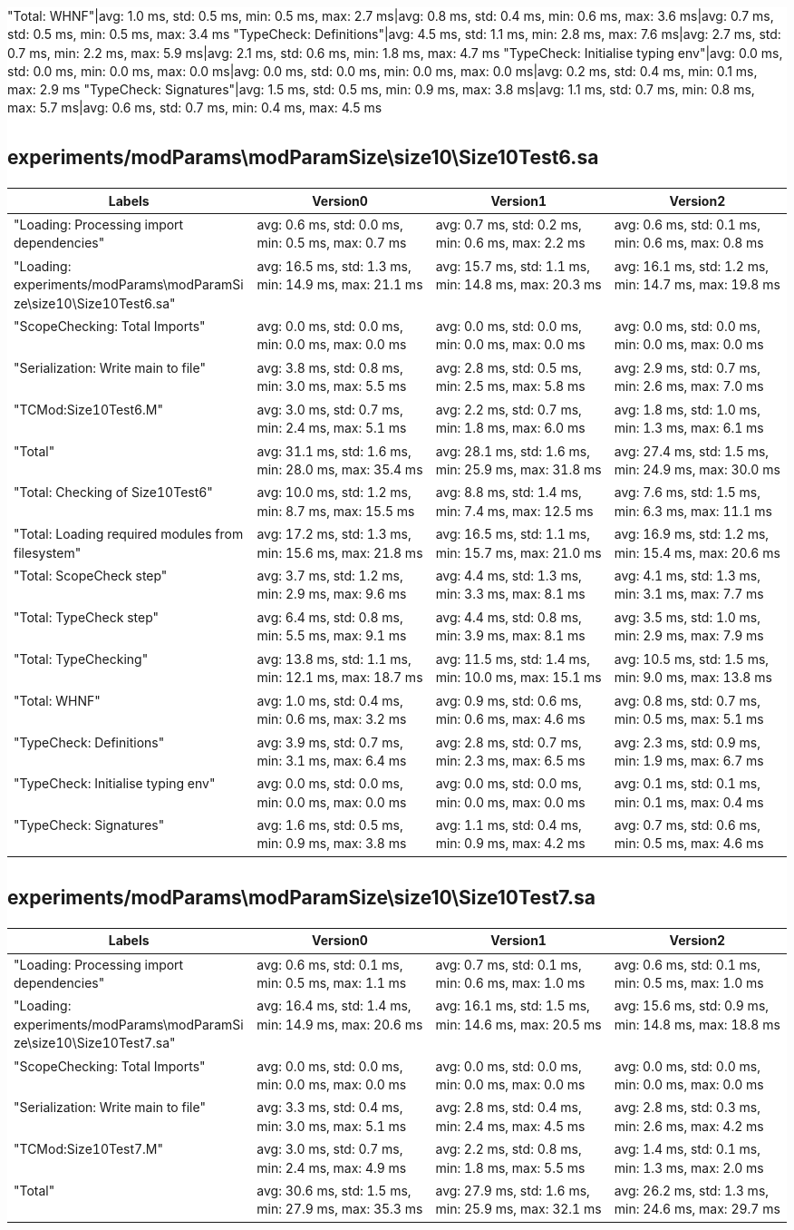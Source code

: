 "Total: WHNF"|avg: 1.0 ms, std: 0.5 ms, min: 0.5 ms, max: 2.7 ms|avg: 0.8 ms, std: 0.4 ms, min: 0.6 ms, max: 3.6 ms|avg: 0.7 ms, std: 0.5 ms, min: 0.5 ms, max: 3.4 ms
"TypeCheck: Definitions"|avg: 4.5 ms, std: 1.1 ms, min: 2.8 ms, max: 7.6 ms|avg: 2.7 ms, std: 0.7 ms, min: 2.2 ms, max: 5.9 ms|avg: 2.1 ms, std: 0.6 ms, min: 1.8 ms, max: 4.7 ms
"TypeCheck: Initialise typing env"|avg: 0.0 ms, std: 0.0 ms, min: 0.0 ms, max: 0.0 ms|avg: 0.0 ms, std: 0.0 ms, min: 0.0 ms, max: 0.0 ms|avg: 0.2 ms, std: 0.4 ms, min: 0.1 ms, max: 2.9 ms
"TypeCheck: Signatures"|avg: 1.5 ms, std: 0.5 ms, min: 0.9 ms, max: 3.8 ms|avg: 1.1 ms, std: 0.7 ms, min: 0.8 ms, max: 5.7 ms|avg: 0.6 ms, std: 0.7 ms, min: 0.4 ms, max: 4.5 ms

## experiments/modParams\modParamSize\size10\Size10Test6.sa

Labels|Version0|Version1|Version2
---|---|---|---
"Loading: Processing import dependencies"|avg: 0.6 ms, std: 0.0 ms, min: 0.5 ms, max: 0.7 ms|avg: 0.7 ms, std: 0.2 ms, min: 0.6 ms, max: 2.2 ms|avg: 0.6 ms, std: 0.1 ms, min: 0.6 ms, max: 0.8 ms
"Loading: experiments/modParams\\modParamSize\\size10\\Size10Test6.sa"|avg: 16.5 ms, std: 1.3 ms, min: 14.9 ms, max: 21.1 ms|avg: 15.7 ms, std: 1.1 ms, min: 14.8 ms, max: 20.3 ms|avg: 16.1 ms, std: 1.2 ms, min: 14.7 ms, max: 19.8 ms
"ScopeChecking: Total Imports"|avg: 0.0 ms, std: 0.0 ms, min: 0.0 ms, max: 0.0 ms|avg: 0.0 ms, std: 0.0 ms, min: 0.0 ms, max: 0.0 ms|avg: 0.0 ms, std: 0.0 ms, min: 0.0 ms, max: 0.0 ms
"Serialization: Write main to file"|avg: 3.8 ms, std: 0.8 ms, min: 3.0 ms, max: 5.5 ms|avg: 2.8 ms, std: 0.5 ms, min: 2.5 ms, max: 5.8 ms|avg: 2.9 ms, std: 0.7 ms, min: 2.6 ms, max: 7.0 ms
"TCMod:Size10Test6.M"|avg: 3.0 ms, std: 0.7 ms, min: 2.4 ms, max: 5.1 ms|avg: 2.2 ms, std: 0.7 ms, min: 1.8 ms, max: 6.0 ms|avg: 1.8 ms, std: 1.0 ms, min: 1.3 ms, max: 6.1 ms
"Total"|avg: 31.1 ms, std: 1.6 ms, min: 28.0 ms, max: 35.4 ms|avg: 28.1 ms, std: 1.6 ms, min: 25.9 ms, max: 31.8 ms|avg: 27.4 ms, std: 1.5 ms, min: 24.9 ms, max: 30.0 ms
"Total: Checking of Size10Test6"|avg: 10.0 ms, std: 1.2 ms, min: 8.7 ms, max: 15.5 ms|avg: 8.8 ms, std: 1.4 ms, min: 7.4 ms, max: 12.5 ms|avg: 7.6 ms, std: 1.5 ms, min: 6.3 ms, max: 11.1 ms
"Total: Loading required modules from filesystem"|avg: 17.2 ms, std: 1.3 ms, min: 15.6 ms, max: 21.8 ms|avg: 16.5 ms, std: 1.1 ms, min: 15.7 ms, max: 21.0 ms|avg: 16.9 ms, std: 1.2 ms, min: 15.4 ms, max: 20.6 ms
"Total: ScopeCheck step"|avg: 3.7 ms, std: 1.2 ms, min: 2.9 ms, max: 9.6 ms|avg: 4.4 ms, std: 1.3 ms, min: 3.3 ms, max: 8.1 ms|avg: 4.1 ms, std: 1.3 ms, min: 3.1 ms, max: 7.7 ms
"Total: TypeCheck step"|avg: 6.4 ms, std: 0.8 ms, min: 5.5 ms, max: 9.1 ms|avg: 4.4 ms, std: 0.8 ms, min: 3.9 ms, max: 8.1 ms|avg: 3.5 ms, std: 1.0 ms, min: 2.9 ms, max: 7.9 ms
"Total: TypeChecking"|avg: 13.8 ms, std: 1.1 ms, min: 12.1 ms, max: 18.7 ms|avg: 11.5 ms, std: 1.4 ms, min: 10.0 ms, max: 15.1 ms|avg: 10.5 ms, std: 1.5 ms, min: 9.0 ms, max: 13.8 ms
"Total: WHNF"|avg: 1.0 ms, std: 0.4 ms, min: 0.6 ms, max: 3.2 ms|avg: 0.9 ms, std: 0.6 ms, min: 0.6 ms, max: 4.6 ms|avg: 0.8 ms, std: 0.7 ms, min: 0.5 ms, max: 5.1 ms
"TypeCheck: Definitions"|avg: 3.9 ms, std: 0.7 ms, min: 3.1 ms, max: 6.4 ms|avg: 2.8 ms, std: 0.7 ms, min: 2.3 ms, max: 6.5 ms|avg: 2.3 ms, std: 0.9 ms, min: 1.9 ms, max: 6.7 ms
"TypeCheck: Initialise typing env"|avg: 0.0 ms, std: 0.0 ms, min: 0.0 ms, max: 0.0 ms|avg: 0.0 ms, std: 0.0 ms, min: 0.0 ms, max: 0.0 ms|avg: 0.1 ms, std: 0.1 ms, min: 0.1 ms, max: 0.4 ms
"TypeCheck: Signatures"|avg: 1.6 ms, std: 0.5 ms, min: 0.9 ms, max: 3.8 ms|avg: 1.1 ms, std: 0.4 ms, min: 0.9 ms, max: 4.2 ms|avg: 0.7 ms, std: 0.6 ms, min: 0.5 ms, max: 4.6 ms

## experiments/modParams\modParamSize\size10\Size10Test7.sa

Labels|Version0|Version1|Version2
---|---|---|---
"Loading: Processing import dependencies"|avg: 0.6 ms, std: 0.1 ms, min: 0.5 ms, max: 1.1 ms|avg: 0.7 ms, std: 0.1 ms, min: 0.6 ms, max: 1.0 ms|avg: 0.6 ms, std: 0.1 ms, min: 0.5 ms, max: 1.0 ms
"Loading: experiments/modParams\\modParamSize\\size10\\Size10Test7.sa"|avg: 16.4 ms, std: 1.4 ms, min: 14.9 ms, max: 20.6 ms|avg: 16.1 ms, std: 1.5 ms, min: 14.6 ms, max: 20.5 ms|avg: 15.6 ms, std: 0.9 ms, min: 14.8 ms, max: 18.8 ms
"ScopeChecking: Total Imports"|avg: 0.0 ms, std: 0.0 ms, min: 0.0 ms, max: 0.0 ms|avg: 0.0 ms, std: 0.0 ms, min: 0.0 ms, max: 0.0 ms|avg: 0.0 ms, std: 0.0 ms, min: 0.0 ms, max: 0.0 ms
"Serialization: Write main to file"|avg: 3.3 ms, std: 0.4 ms, min: 3.0 ms, max: 5.1 ms|avg: 2.8 ms, std: 0.4 ms, min: 2.4 ms, max: 4.5 ms|avg: 2.8 ms, std: 0.3 ms, min: 2.6 ms, max: 4.2 ms
"TCMod:Size10Test7.M"|avg: 3.0 ms, std: 0.7 ms, min: 2.4 ms, max: 4.9 ms|avg: 2.2 ms, std: 0.8 ms, min: 1.8 ms, max: 5.5 ms|avg: 1.4 ms, std: 0.1 ms, min: 1.3 ms, max: 2.0 ms
"Total"|avg: 30.6 ms, std: 1.5 ms, min: 27.9 ms, max: 35.3 ms|avg: 27.9 ms, std: 1.6 ms, min: 25.9 ms, max: 32.1 ms|avg: 26.2 ms, std: 1.3 ms, min: 24.6 ms, max: 29.7 ms